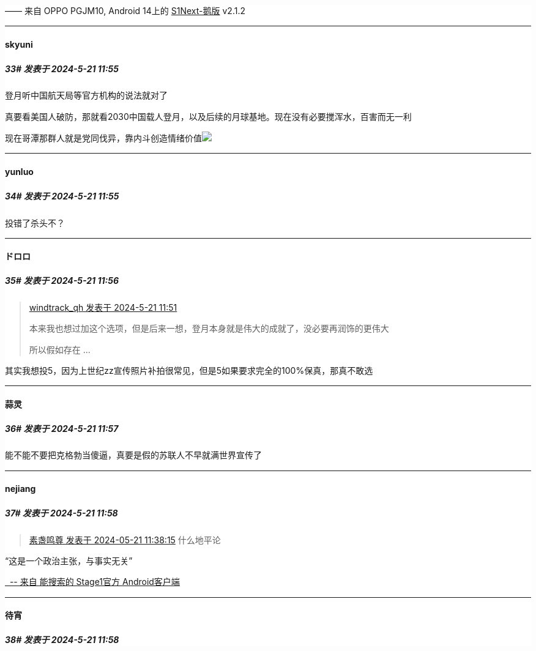 —— 来自 OPPO PGJM10, Android 14上的 [S1Next-鹅版](https://github.com/ykrank/S1-Next/releases) v2.1.2

*****

####  skyuni  
##### 33#       发表于 2024-5-21 11:55

登月听中国航天局等官方机构的说法就对了

真要看美国人破防，那就看2030中国载人登月，以及后续的月球基地。现在没有必要搅浑水，百害而无一利

现在哥潭那群人就是党同伐异，靠内斗创造情绪价值<img src="https://static.saraba1st.com/image/smiley/face2017/048.png" referrerpolicy="no-referrer">

*****

####  yunluo  
##### 34#       发表于 2024-5-21 11:55

投错了杀头不？

*****

####  ドロロ  
##### 35#       发表于 2024-5-21 11:56

<blockquote><a href="httphttps://bbs.saraba1st.com/2b/forum.php?mod=redirect&amp;goto=findpost&amp;pid=64950370&amp;ptid=2184229" target="_blank">windtrack_qh 发表于 2024-5-21 11:51</a>

本来我也想过加这个选项，但是后来一想，登月本身就是伟大的成就了，没必要再润饰的更伟大

所以假如存在 ...</blockquote>
其实我想投5，因为上世纪zz宣传照片补拍很常见，但是5如果要求完全的100%保真，那真不敢选

*****

####  蒜灵  
##### 36#       发表于 2024-5-21 11:57

能不能不要把克格勃当傻逼，真要是假的苏联人不早就满世界宣传了

*****

####  nejiang  
##### 37#       发表于 2024-5-21 11:58

<blockquote><a href="httphttps://bbs.saraba1st.com/2b/forum.php?mod=redirect&amp;goto=findpost&amp;pid=64950152&amp;ptid=2184229" target="_blank">素盏鸣尊 发表于 2024-05-21 11:38:15</a>
什么地平论</blockquote>“这是一个政治主张，与事实无关”

[  -- 来自 能搜索的 Stage1官方 Android客户端](https://www.coolapk.com/apk/140634)

*****

####  待宵  
##### 38#       发表于 2024-5-21 11:58
